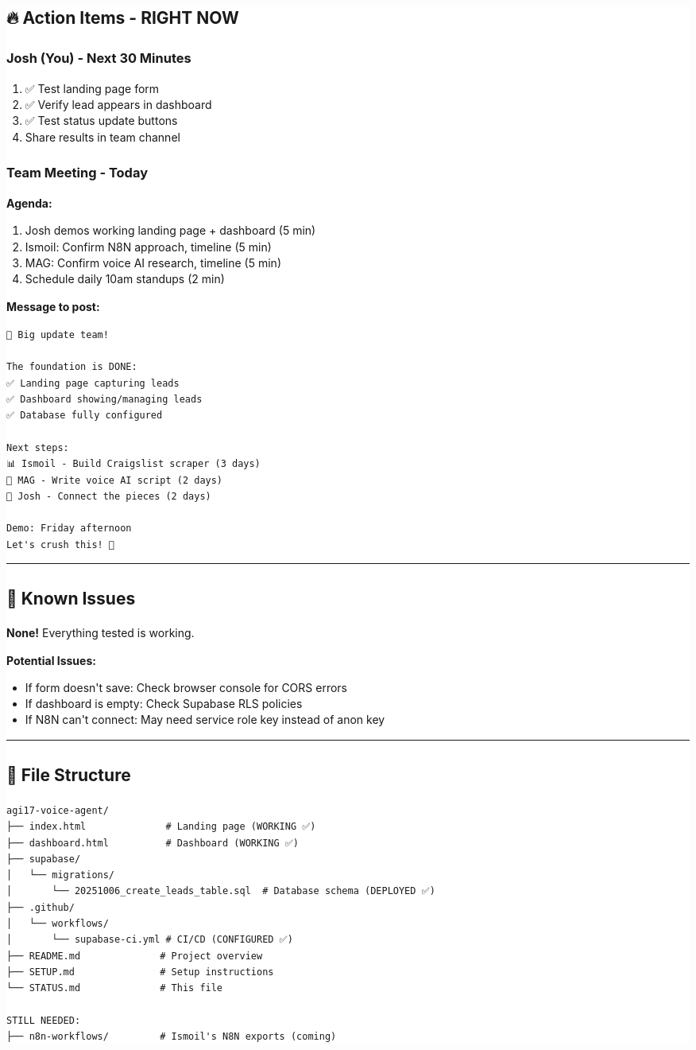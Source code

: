 ## 🔥 Action Items - RIGHT NOW

### Josh (You) - Next 30 Minutes
1. ✅ Test landing page form
2. ✅ Verify lead appears in dashboard
3. ✅ Test status update buttons
4. Share results in team channel

### Team Meeting - Today
**Agenda:**
1. Josh demos working landing page + dashboard (5 min)
2. Ismoil: Confirm N8N approach, timeline (5 min)
3. MAG: Confirm voice AI research, timeline (5 min)
4. Schedule daily 10am standups (2 min)

**Message to post:**
```
🎉 Big update team!

The foundation is DONE:
✅ Landing page capturing leads
✅ Dashboard showing/managing leads  
✅ Database fully configured

Next steps:
📊 Ismoil - Build Craigslist scraper (3 days)
🎤 MAG - Write voice AI script (2 days)
🔌 Josh - Connect the pieces (2 days)

Demo: Friday afternoon
Let's crush this! 💪
```

---

## 🐛 Known Issues

**None!** Everything tested is working.

**Potential Issues:**
- If form doesn't save: Check browser console for CORS errors
- If dashboard is empty: Check Supabase RLS policies
- If N8N can't connect: May need service role key instead of anon key

---

## 📁 File Structure

```
agi17-voice-agent/
├── index.html              # Landing page (WORKING ✅)
├── dashboard.html          # Dashboard (WORKING ✅)
├── supabase/
│   └── migrations/
│       └── 20251006_create_leads_table.sql  # Database schema (DEPLOYED ✅)
├── .github/
│   └── workflows/
│       └── supabase-ci.yml # CI/CD (CONFIGURED ✅)
├── README.md              # Project overview
├── SETUP.md               # Setup instructions
└── STATUS.md              # This file

STILL NEEDED:
├── n8n-workflows/         # Ismoil's N8N exports (coming)
```